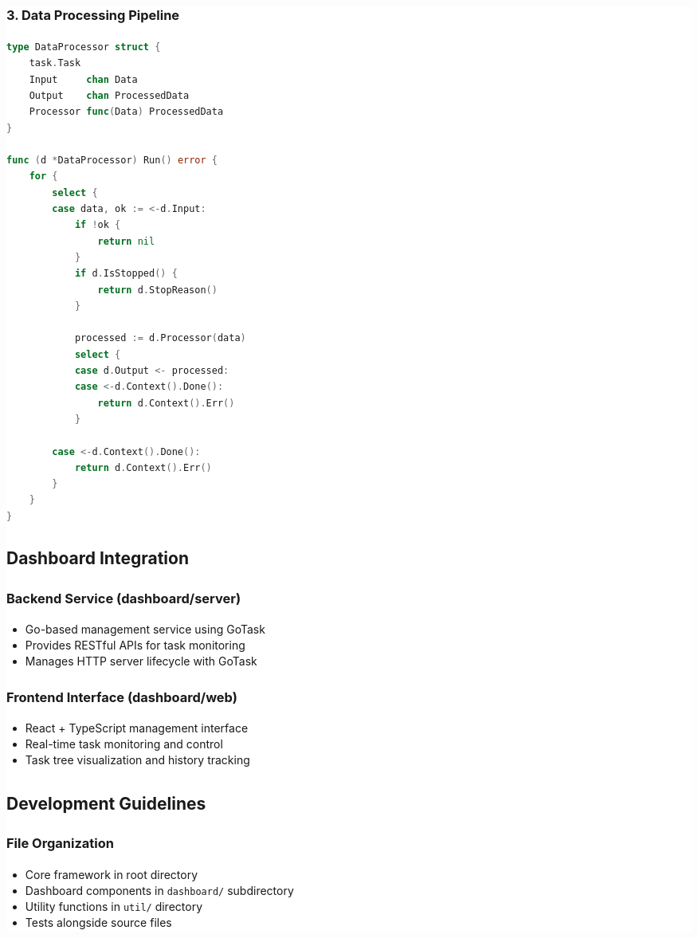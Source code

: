 ### 3. Data Processing Pipeline
```go
type DataProcessor struct {
    task.Task
    Input     chan Data
    Output    chan ProcessedData
    Processor func(Data) ProcessedData
}

func (d *DataProcessor) Run() error {
    for {
        select {
        case data, ok := <-d.Input:
            if !ok {
                return nil
            }
            if d.IsStopped() {
                return d.StopReason()
            }
            
            processed := d.Processor(data)
            select {
            case d.Output <- processed:
            case <-d.Context().Done():
                return d.Context().Err()
            }
            
        case <-d.Context().Done():
            return d.Context().Err()
        }
    }
}
```

## Dashboard Integration

### Backend Service (dashboard/server)
- Go-based management service using GoTask
- Provides RESTful APIs for task monitoring
- Manages HTTP server lifecycle with GoTask

### Frontend Interface (dashboard/web)
- React + TypeScript management interface
- Real-time task monitoring and control
- Task tree visualization and history tracking

## Development Guidelines

### File Organization
- Core framework in root directory
- Dashboard components in `dashboard/` subdirectory
- Utility functions in `util/` directory
- Tests alongside source files
